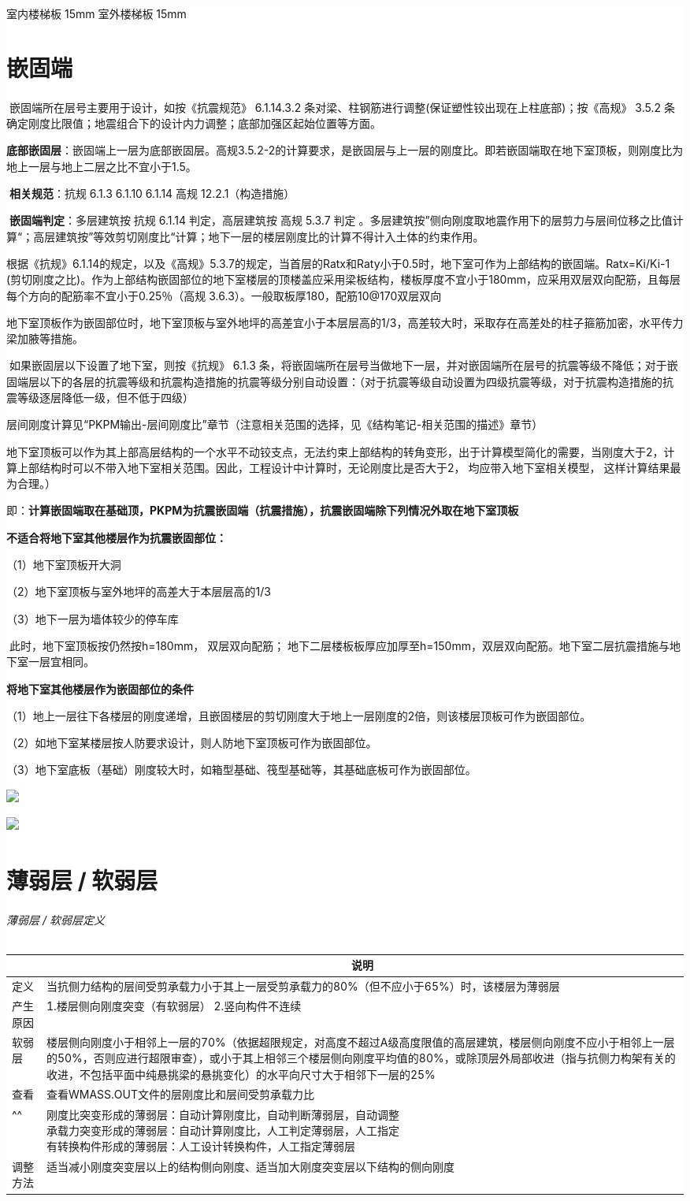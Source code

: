 室内楼梯板    15mm    室外楼梯板    15mm

# 嵌固端

​    嵌固端所在层号主要用于设计，如按《抗震规范》 6.1.14.3.2 条对梁、柱钢筋进行调整(保证塑性铰出现在上柱底部)；按《高规》 3.5.2 条确定刚度比限值；地震组合下的设计内力调整；底部加强区起始位置等方面。

​    **底部嵌固层**：嵌固端上一层为底部嵌固层。高规3.5.2-2的计算要求，是嵌固层与上一层的刚度比。即若嵌固端取在地下室顶板，则刚度比为地上一层与地上二层之比不宜小于1.5。

​    **相关规范**：抗规 6.1.3    6.1.10    6.1.14    高规 12.2.1（构造措施）

​    **嵌固端判定**：多层建筑按 抗规 6.1.14 判定，高层建筑按 高规 5.3.7 判定  。多层建筑按”侧向刚度取地震作用下的层剪力与层间位移之比值计算“；高层建筑按”等效剪切刚度比“计算；地下一层的楼层刚度比的计算不得计入土体的约束作用。

​    根据《抗规》6.1.14的规定，以及《高规》5.3.7的规定，当首层的Ratx和Raty小于0.5时，地下室可作为上部结构的嵌固端。Ratx=Ki/Ki-1 (剪切刚度之比)。作为上部结构嵌固部位的地下室楼层的顶楼盖应采用梁板结构，楼板厚度不宜小于180mm，应采用双层双向配筋，且每层每个方向的配筋率不宜小于0.25％（高规 3.6.3）。一般取板厚180，配筋10@170双层双向

​    地下室顶板作为嵌固部位时，地下室顶板与室外地坪的高差宜小于本层层高的1/3，高差较大时，采取存在高差处的柱子箍筋加密，水平传力梁加腋等措施。

​    如果嵌固层以下设置了地下室，则按《抗规》 6.1.3 条，将嵌固端所在层号当做地下一层，并对嵌固端所在层号的抗震等级不降低；对于嵌固端层以下的各层的抗震等级和抗震构造措施的抗震等级分别自动设置：（对于抗震等级自动设置为四级抗震等级，对于抗震构造措施的抗震等级逐层降低一级，但不低于四级）

​    层间刚度计算见“PKPM输出-层间刚度比”章节（注意相关范围的选择，见《结构笔记-相关范围的描述》章节）

​    地下室顶板可以作为其上部高层结构的一个水平不动铰支点，无法约束上部结构的转角变形，出于计算模型简化的需要，当刚度大于2，计算上部结构时可以不带入地下室相关范围。因此，工程设计中计算时，无论刚度比是否大于2， 均应带入地下室相关模型， 这样计算结果最为合理。）

​    即：**计算嵌固端取在基础顶，PKPM为抗震嵌固端（抗震措施），抗震嵌固端除下列情况外取在地下室顶板**

**不适合将地下室其他楼层作为抗震嵌固部位：**

（1）地下室顶板开大洞

（2）地下室顶板与室外地坪的高差大于本层层高的1/3

（3）地下一层为墙体较少的停车库

​    此时，地下室顶板按仍然按h=180mm， 双层双向配筋； 地下二层楼板板厚应加厚至h=150mm，双层双向配筋。地下室二层抗震措施与地下室一层宜相同。

**将地下室其他楼层作为嵌固部位的条件**

（1）地上一层往下各楼层的刚度递增，且嵌固楼层的剪切刚度大于地上一层刚度的2倍，则该楼层顶板可作为嵌固部位。

（2）如地下室某楼层按人防要求设计，则人防地下室顶板可作为嵌固部位。

（3）地下室底板（基础）刚度较大时，如箱型基础、筏型基础等，其基础底板可作为嵌固部位。

![](./2%E8%AE%BE%E8%AE%A1.assets/clipboard-16377338751031.png)

![](./2%E8%AE%BE%E8%AE%A1.assets/clipboard-16377338942702.png)

# 薄弱层 / 软弱层

###### 薄弱层 / 软弱层定义

|          | 说明                                                         |
| -------- | ------------------------------------------------------------ |
| 定义     | 当抗侧力结构的层间受剪承载力小于其上一层受剪承载力的80%（但不应小于65%）时，该楼层为薄弱层 |
| 产生原因 | 1.楼层侧向刚度突变（有软弱层） 2.竖向构件不连续              |
| 软弱层   | 楼层侧向刚度小于相邻上一层的70%（依据超限规定，对高度不超过A级高度限值的高层建筑，楼层侧向刚度不应小于相邻上一层的50%，否则应进行超限审查），或小于其上相邻三个楼层侧向刚度平均值的80%，或除顶层外局部收进（指与抗侧力构架有关的收进，不包括平面中纯悬挑梁的悬挑变化）的水平向尺寸大于相邻下一层的25% |
| 查看     | 查看WMASS.OUT文件的层刚度比和层间受剪承载力比                |
| ^^       | 刚度比突变形成的薄弱层：自动计算刚度比，自动判断薄弱层，自动调整<br/>承载力突变形成的薄弱层：自动计算刚度比，人工判定薄弱层，人工指定<br/>有转换构件形成的薄弱层：人工设计转换构件，人工指定薄弱层 |
| 调整方法 | 适当减小刚度突变层以上的结构侧向刚度、适当加大刚度突变层以下结构的侧向刚度 |
